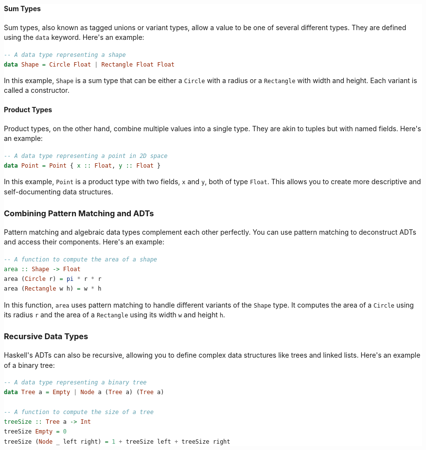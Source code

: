 #### Sum Types

Sum types, also known as tagged unions or variant types, allow a value to be one of several different types. They are defined using the `data` keyword. Here's an example:

```haskell
-- A data type representing a shape
data Shape = Circle Float | Rectangle Float Float
```

In this example, `Shape` is a sum type that can be either a `Circle` with a radius or a `Rectangle` with width and height. Each variant is called a constructor.

#### Product Types

Product types, on the other hand, combine multiple values into a single type. They are akin to tuples but with named fields. Here's an example:

```haskell
-- A data type representing a point in 2D space
data Point = Point { x :: Float, y :: Float }
```

In this example, `Point` is a product type with two fields, `x` and `y`, both of type `Float`. This allows you to create more descriptive and self-documenting data structures.

### Combining Pattern Matching and ADTs

Pattern matching and algebraic data types complement each other perfectly. You can use pattern matching to deconstruct ADTs and access their components. Here's an example:

```haskell
-- A function to compute the area of a shape
area :: Shape -> Float
area (Circle r) = pi * r * r
area (Rectangle w h) = w * h
```

In this function, `area` uses pattern matching to handle different variants of the `Shape` type. It computes the area of a `Circle` using its radius `r` and the area of a `Rectangle` using its width `w` and height `h`.

### Recursive Data Types

Haskell's ADTs can also be recursive, allowing you to define complex data structures like trees and linked lists. Here's an example of a binary tree:

```haskell
-- A data type representing a binary tree
data Tree a = Empty | Node a (Tree a) (Tree a)

-- A function to compute the size of a tree
treeSize :: Tree a -> Int
treeSize Empty = 0
treeSize (Node _ left right) = 1 + treeSize left + treeSize right
```
